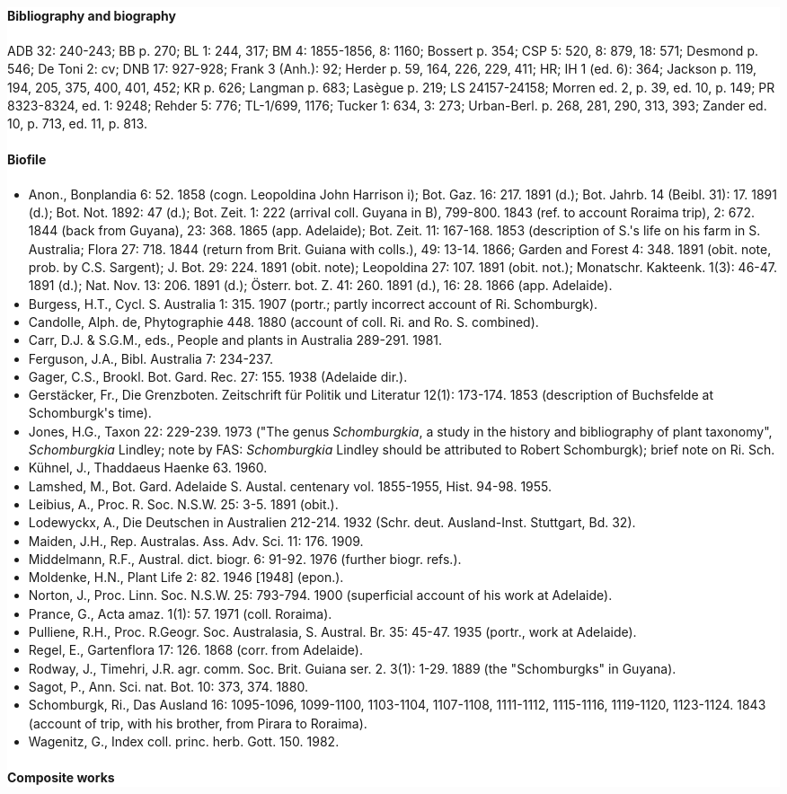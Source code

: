 #### Bibliography and biography

ADB 32: 240-243; BB p. 270; BL 1: 244, 317; BM 4: 1855-1856, 8: 1160; Bossert p. 354; CSP 5: 520, 8: 879, 18: 571; Desmond p. 546; De Toni 2: cv; DNB 17: 927-928; Frank 3 (Anh.): 92; Herder p. 59, 164, 226, 229, 411; HR; IH 1 (ed. 6): 364; Jackson p. 119, 194, 205, 375, 400, 401, 452; KR p. 626; Langman p. 683; Lasègue p. 219; LS 24157-24158; Morren ed. 2, p. 39, ed. 10, p. 149; PR 8323-8324, ed. 1: 9248; Rehder 5: 776; TL-1/699, 1176; Tucker 1: 634, 3: 273; Urban-Berl. p. 268, 281, 290, 313, 393; Zander ed. 10, p. 713, ed. 11, p. 813.

#### Biofile

- Anon., Bonplandia 6: 52. 1858 (cogn. Leopoldina John Harrison i); Bot. Gaz. 16: 217. 1891 (d.); Bot. Jahrb. 14 (Beibl. 31): 17. 1891 (d.); Bot. Not. 1892: 47 (d.); Bot. Zeit. 1: 222 (arrival coll. Guyana in B), 799-800. 1843 (ref. to account Roraima trip), 2: 672. 1844 (back from Guyana), 23: 368. 1865 (app. Adelaide); Bot. Zeit. 11: 167-168. 1853 (description of S.'s life on his farm in S. Australia; Flora 27: 718. 1844 (return from Brit. Guiana with colls.), 49: 13-14. 1866; Garden and Forest 4: 348. 1891 (obit. note, prob. by C.S. Sargent); J. Bot. 29: 224. 1891 (obit. note); Leopoldina 27: 107. 1891 (obit. not.); Monatschr. Kakteenk. 1(3): 46-47. 1891 (d.); Nat. Nov. 13: 206. 1891 (d.); Österr. bot. Z. 41: 260. 1891 (d.), 16: 28. 1866 (app. Adelaide).
- Burgess, H.T., Cycl. S. Australia 1: 315. 1907 (portr.; partly incorrect account of Ri. Schomburgk).
- Candolle, Alph. de, Phytographie 448. 1880 (account of coll. Ri. and Ro. S. combined).
- Carr, D.J. & S.G.M., eds., People and plants in Australia 289-291. 1981.
- Ferguson, J.A., Bibl. Australia 7: 234-237.
- Gager, C.S., Brookl. Bot. Gard. Rec. 27: 155. 1938 (Adelaide dir.).
- Gerstäcker, Fr., Die Grenzboten. Zeitschrift für Politik und Literatur 12(1): 173-174. 1853 (description of Buchsfelde at Schomburgk's time).
- Jones, H.G., Taxon 22: 229-239. 1973 ("The genus *Schomburgkia*, a study in the history and bibliography of plant taxonomy", *Schomburgkia* Lindley; note by FAS: *Schomburgkia* Lindley should be attributed to Robert Schomburgk); brief note on Ri. Sch.
- Kühnel, J., Thaddaeus Haenke 63. 1960.
- Lamshed, M., Bot. Gard. Adelaide S. Austal. centenary vol. 1855-1955, Hist. 94-98. 1955.
- Leibius, A., Proc. R. Soc. N.S.W. 25: 3-5. 1891 (obit.).
- Lodewyckx, A., Die Deutschen in Australien 212-214. 1932 (Schr. deut. Ausland-Inst. Stuttgart, Bd. 32).
- Maiden, J.H., Rep. Australas. Ass. Adv. Sci. 11: 176. 1909.
- Middelmann, R.F., Austral. dict. biogr. 6: 91-92. 1976 (further biogr. refs.).
- Moldenke, H.N., Plant Life 2: 82. 1946 \[1948\] (epon.).
- Norton, J., Proc. Linn. Soc. N.S.W. 25: 793-794. 1900 (superficial account of his work at Adelaide).
- Prance, G., Acta amaz. 1(1): 57. 1971 (coll. Roraima).
- Pulliene, R.H., Proc. R.Geogr. Soc. Australasia, S. Austral. Br. 35: 45-47. 1935 (portr., work at Adelaide).
- Regel, E., Gartenflora 17: 126. 1868 (corr. from Adelaide).
- Rodway, J., Timehri, J.R. agr. comm. Soc. Brit. Guiana ser. 2. 3(1): 1-29. 1889 (the "Schomburgks" in Guyana).
- Sagot, P., Ann. Sci. nat. Bot. 10: 373, 374. 1880.
- Schomburgk, Ri., Das Ausland 16: 1095-1096, 1099-1100, 1103-1104, 1107-1108, 1111-1112, 1115-1116, 1119-1120, 1123-1124. 1843 (account of trip, with his brother, from Pirara to Roraima).
- Wagenitz, G., Index coll. princ. herb. Gott. 150. 1982.

#### Composite works
